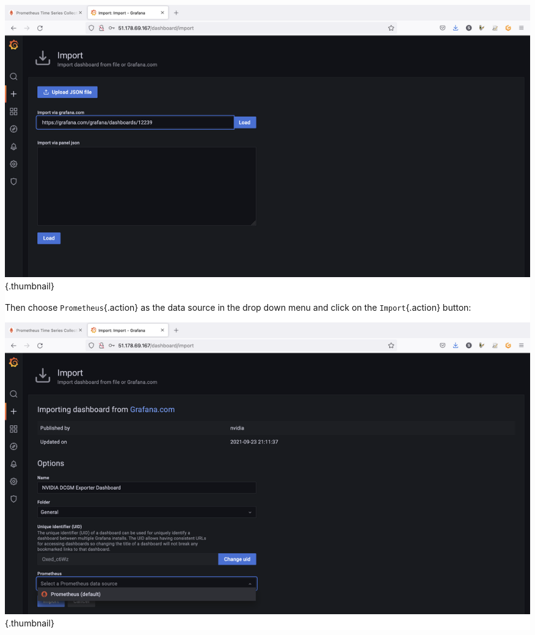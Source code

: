 ![Grafana Import menu](images/grafana-import-dashboard.png){.thumbnail}

Then choose `Prometheus`{.action} as the data source in the drop down menu and click on the `Import`{.action} button:

![Grafana Import menu](images/grafana-import-dashboard-2.png){.thumbnail}
